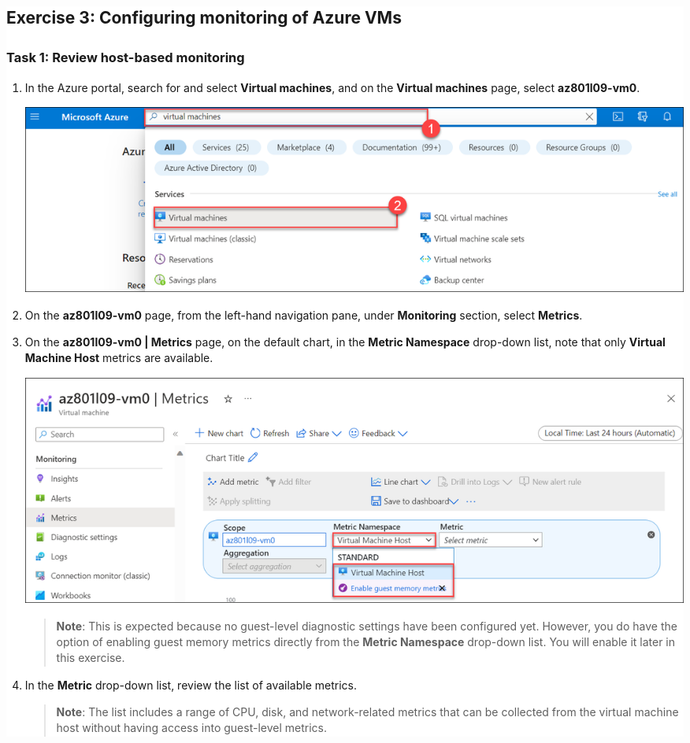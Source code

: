 ## Exercise 3: Configuring monitoring of Azure VMs

### Task 1: Review host-based monitoring

1. In the Azure portal, search for and select **Virtual machines**, and on the **Virtual machines** page, select **az801l09-vm0**.

   ![](../Media/801-26.png)

1. On the **az801l09-vm0** page, from the left-hand navigation pane, under **Monitoring** section, select **Metrics**.

1. On the **az801l09-vm0 \| Metrics** page, on the default chart, in the **Metric Namespace** drop-down list, note that only **Virtual Machine Host** metrics are available.

   ![](../Media/801-27.png)

   >**Note**: This is expected because no guest-level diagnostic settings have been configured yet. However, you do have the option of enabling guest memory metrics directly from the **Metric Namespace** drop-down list. You will enable it later in this exercise.

1. In the **Metric** drop-down list, review the list of available metrics.

   >**Note**: The list includes a range of CPU, disk, and network-related metrics that can be collected from the virtual machine host without having access into guest-level metrics.
